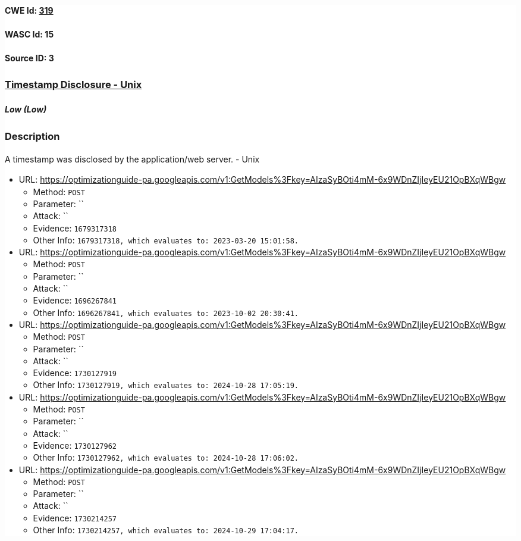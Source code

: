 
#### CWE Id: [ 319 ](https://cwe.mitre.org/data/definitions/319.html)


#### WASC Id: 15

#### Source ID: 3

### [ Timestamp Disclosure - Unix ](https://www.zaproxy.org/docs/alerts/10096/)



##### Low (Low)

### Description

A timestamp was disclosed by the application/web server. - Unix

* URL: https://optimizationguide-pa.googleapis.com/v1:GetModels%3Fkey=AIzaSyBOti4mM-6x9WDnZIjIeyEU21OpBXqWBgw
  * Method: `POST`
  * Parameter: ``
  * Attack: ``
  * Evidence: `1679317318`
  * Other Info: `1679317318, which evaluates to: 2023-03-20 15:01:58.`
* URL: https://optimizationguide-pa.googleapis.com/v1:GetModels%3Fkey=AIzaSyBOti4mM-6x9WDnZIjIeyEU21OpBXqWBgw
  * Method: `POST`
  * Parameter: ``
  * Attack: ``
  * Evidence: `1696267841`
  * Other Info: `1696267841, which evaluates to: 2023-10-02 20:30:41.`
* URL: https://optimizationguide-pa.googleapis.com/v1:GetModels%3Fkey=AIzaSyBOti4mM-6x9WDnZIjIeyEU21OpBXqWBgw
  * Method: `POST`
  * Parameter: ``
  * Attack: ``
  * Evidence: `1730127919`
  * Other Info: `1730127919, which evaluates to: 2024-10-28 17:05:19.`
* URL: https://optimizationguide-pa.googleapis.com/v1:GetModels%3Fkey=AIzaSyBOti4mM-6x9WDnZIjIeyEU21OpBXqWBgw
  * Method: `POST`
  * Parameter: ``
  * Attack: ``
  * Evidence: `1730127962`
  * Other Info: `1730127962, which evaluates to: 2024-10-28 17:06:02.`
* URL: https://optimizationguide-pa.googleapis.com/v1:GetModels%3Fkey=AIzaSyBOti4mM-6x9WDnZIjIeyEU21OpBXqWBgw
  * Method: `POST`
  * Parameter: ``
  * Attack: ``
  * Evidence: `1730214257`
  * Other Info: `1730214257, which evaluates to: 2024-10-29 17:04:17.`
